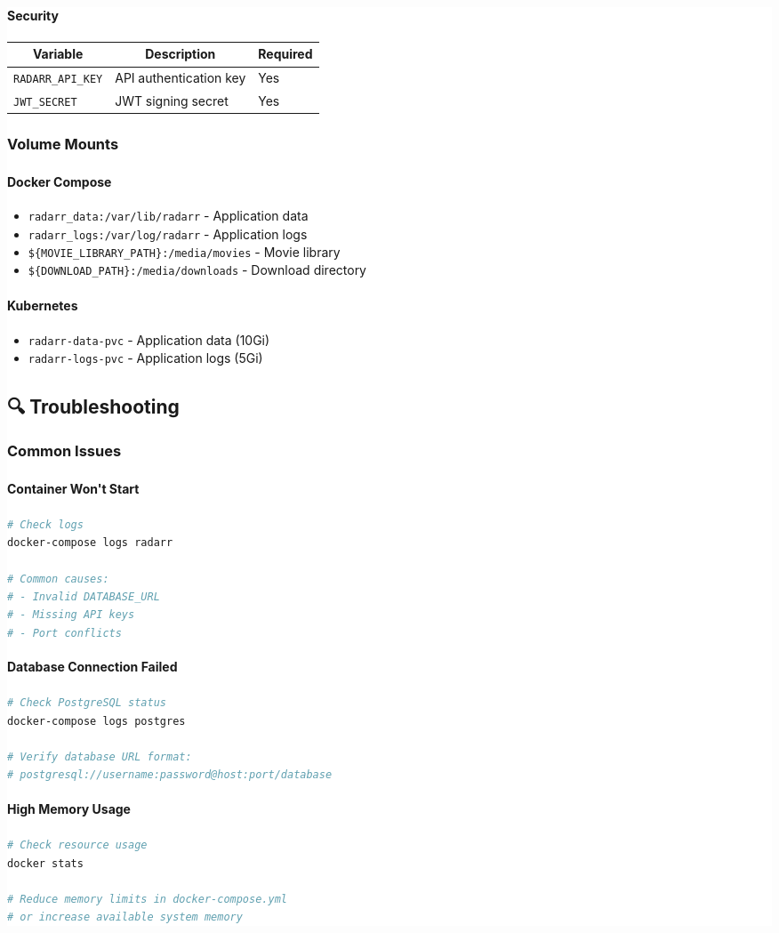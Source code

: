 #### Security
| Variable | Description | Required |
|----------|-------------|----------|
| `RADARR_API_KEY` | API authentication key | Yes |
| `JWT_SECRET` | JWT signing secret | Yes |

### Volume Mounts

#### Docker Compose
- `radarr_data:/var/lib/radarr` - Application data
- `radarr_logs:/var/log/radarr` - Application logs
- `${MOVIE_LIBRARY_PATH}:/media/movies` - Movie library
- `${DOWNLOAD_PATH}:/media/downloads` - Download directory

#### Kubernetes
- `radarr-data-pvc` - Application data (10Gi)
- `radarr-logs-pvc` - Application logs (5Gi)

## 🔍 Troubleshooting

### Common Issues

#### Container Won't Start
```bash
# Check logs
docker-compose logs radarr

# Common causes:
# - Invalid DATABASE_URL
# - Missing API keys
# - Port conflicts
```

#### Database Connection Failed
```bash
# Check PostgreSQL status
docker-compose logs postgres

# Verify database URL format:
# postgresql://username:password@host:port/database
```

#### High Memory Usage
```bash
# Check resource usage
docker stats

# Reduce memory limits in docker-compose.yml
# or increase available system memory
```
